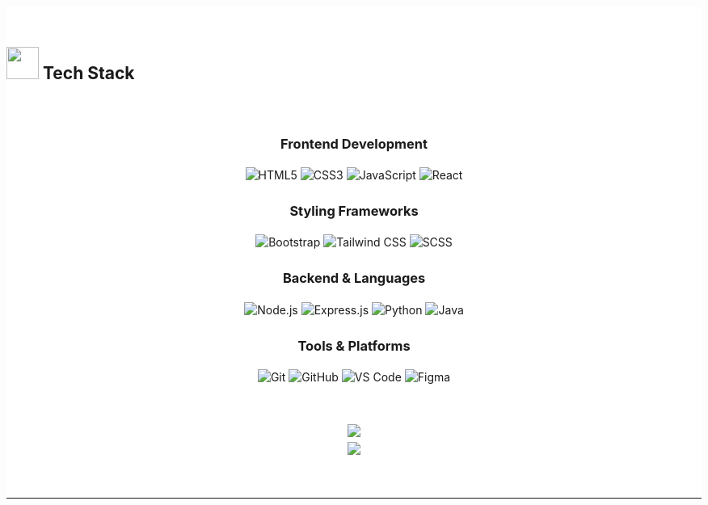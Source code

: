 <br>

## <img src="https://raw.githubusercontent.com/Tarikul-Islam-Anik/Animated-Fluent-Emojis/master/Emojis/Objects/Hammer%20and%20Wrench.png" width="40" height="40"/> Tech Stack

<br>

<div align="center">

### Frontend Development
![HTML5](https://img.shields.io/badge/HTML5-E34F26?style=for-the-badge&logo=html5&logoColor=white)
![CSS3](https://img.shields.io/badge/CSS3-1572B6?style=for-the-badge&logo=css3&logoColor=white)
![JavaScript](https://img.shields.io/badge/JavaScript-F7DF1E?style=for-the-badge&logo=javascript&logoColor=black)
![React](https://img.shields.io/badge/React-61DAFB?style=for-the-badge&logo=react&logoColor=black)

### Styling Frameworks
![Bootstrap](https://img.shields.io/badge/Bootstrap-7952B3?style=for-the-badge&logo=bootstrap&logoColor=white)
![Tailwind CSS](https://img.shields.io/badge/Tailwind_CSS-06B6D4?style=for-the-badge&logo=tailwind-css&logoColor=white)
![SCSS](https://img.shields.io/badge/SCSS-CC6699?style=for-the-badge&logo=sass&logoColor=white)

### Backend & Languages
![Node.js](https://img.shields.io/badge/Node.js-339933?style=for-the-badge&logo=nodedotjs&logoColor=white)
![Express.js](https://img.shields.io/badge/Express.js-000000?style=for-the-badge&logo=express&logoColor=white)
![Python](https://img.shields.io/badge/Python-3776AB?style=for-the-badge&logo=python&logoColor=white)
![Java](https://img.shields.io/badge/Java-ED8B00?style=for-the-badge&logo=openjdk&logoColor=white)

### Tools & Platforms
![Git](https://img.shields.io/badge/Git-F05032?style=for-the-badge&logo=git&logoColor=white)
![GitHub](https://img.shields.io/badge/GitHub-181717?style=for-the-badge&logo=github&logoColor=white)
![VS Code](https://img.shields.io/badge/VS_Code-007ACC?style=for-the-badge&logo=visual-studio-code&logoColor=white)
![Figma](https://img.shields.io/badge/Figma-F24E1E?style=for-the-badge&logo=figma&logoColor=white)

<br>

<img src="https://skillicons.dev/icons?i=html,css,js,react,bootstrap,tailwind,scss,nodejs" /><br>
<img src="https://skillicons.dev/icons?i=express,python,java,git,github,vscode,figma" />

</div>

<br>

---